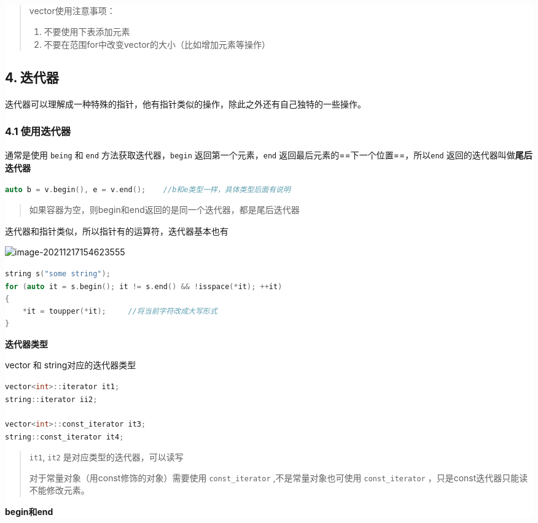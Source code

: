 

> vector使用注意事项：
>
> 1. 不要使用下表添加元素
> 2. 不要在范围for中改变vector的大小（比如增加元素等操作）



## 4. 迭代器

迭代器可以理解成一种特殊的指针，他有指针类似的操作，除此之外还有自己独特的一些操作。



### 4.1 使用迭代器

通常是使用 `being` 和 `end` 方法获取迭代器，`begin` 返回第一个元素，`end` 返回最后元素的==下一个位置==，所以`end` 返回的迭代器叫做**尾后迭代器**

```cpp
auto b = v.begin(), e = v.end();	//b和e类型一样，具体类型后面有说明
```

> 如果容器为空，则begin和end返回的是同一个迭代器，都是尾后迭代器



迭代器和指针类似，所以指针有的运算符，迭代器基本也有

![image-20211217154623555](https://kinvy-images.oss-cn-beijing.aliyuncs.com/Images/image-20211217154623555.png)



```cpp
string s("some string");
for (auto it = s.begin(); it != s.end() && !isspace(*it); ++it)
{
    *it = toupper(*it);		//将当前字符改成大写形式
}
```



**迭代器类型**

vector 和 string对应的迭代器类型

```cpp
vector<int>::iterator it1;	
string::iterator ii2;

vector<int>::const_iterator it3;
string::const_iterator it4;
```

> `it1`, `it2` 是对应类型的迭代器，可以读写
>
> 对于常量对象（用const修饰的对象）需要使用 `const_iterator` ,不是常量对象也可使用 `const_iterator` ，只是const迭代器只能读不能修改元素。



**begin和end**
